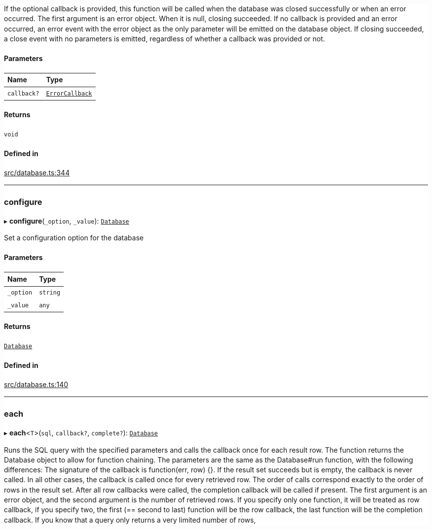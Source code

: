 If the optional callback is provided, this function will be called when the
database was closed successfully or when an error occurred. The first argument
is an error object. When it is null, closing succeeded. If no callback is provided
and an error occurred, an error event with the error object as the only parameter
will be emitted on the database object. If closing succeeded, a close event with no
parameters is emitted, regardless of whether a callback was provided or not.

#### Parameters

| Name | Type |
| :------ | :------ |
| `callback?` | [`ErrorCallback`](../modules.md#errorcallback) |

#### Returns

`void`

#### Defined in

[src/database.ts:344](https://github.com/sqlitecloud/sqlitecloud-js/blob/dbbcde8/src/database.ts#L344)

___

### configure

▸ **configure**(`_option`, `_value`): [`Database`](Database.md)

Set a configuration option for the database

#### Parameters

| Name | Type |
| :------ | :------ |
| `_option` | `string` |
| `_value` | `any` |

#### Returns

[`Database`](Database.md)

#### Defined in

[src/database.ts:140](https://github.com/sqlitecloud/sqlitecloud-js/blob/dbbcde8/src/database.ts#L140)

___

### each

▸ **each**\<`T`\>(`sql`, `callback?`, `complete?`): [`Database`](Database.md)

Runs the SQL query with the specified parameters and calls the callback once for each result row.
The function returns the Database object to allow for function chaining. The parameters are the
same as the Database#run function, with the following differences: The signature of the callback
is function(err, row) {}. If the result set succeeds but is empty, the callback is never called.
In all other cases, the callback is called once for every retrieved row. The order of calls correspond
exactly to the order of rows in the result set. After all row callbacks were called, the completion
callback will be called if present. The first argument is an error object, and the second argument
is the number of retrieved rows. If you specify only one function, it will be treated as row callback,
if you specify two, the first (== second to last) function will be the row callback, the last function
will be the completion callback. If you know that a query only returns a very limited number of rows,